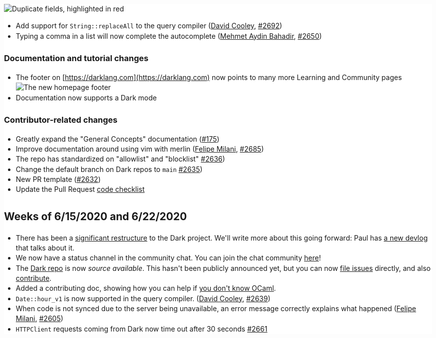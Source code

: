   ![Duplicate fields, highlighted in red](/img/changelog/2705.png)
- Add support for `String::replaceAll` to the query compiler
  ([David Cooley](https://github.com/cooleydw494),
  [#2692](https://github.com/darklang/dark/pull/2692))
- Typing a comma in a list will now complete the autocomplete
  ([Mehmet Aydin Bahadir](https://github.com/actuallymab),
  [#2650](https://github.com/darklang/dark/pull/2650))

### Documentation and tutorial changes

- The footer on [https://darklang.com](https://darklang.com) now points to many
  more Learning and Community pages
  ![The new homepage footer](/img/changelog/footer.png)
- Documentation now supports a Dark mode

### Contributor-related changes

- Greatly expand the "General Concepts" documentation
  ([#175](https://github.com/darklang/docs/pull/175))
- Improve documentation around using vim with merlin
  ([Felipe Milani](https://github.com/fmilani),
  [#2685](https://github.com/darklang/dark/pull/2685))
- The repo has standardized on "allowlist" and "blocklist"
  [#2636](https://github.com/darklang/dark/pull/2636))
- Change the default branch on Dark repos to `main`
  [#2635](https://github.com/darklang/dark/pull/2635))
- New PR template ([#2632](https://github.com/darklang/dark/pull/2632))
- Update the Pull Request
  [code checklist](https://darklang.com/docs/contributing/making-a-pull-request)

## Weeks of 6/15/2020 and 6/22/2020

- There has been a
  [significant restructure](https://blog.darklang.com/dark-and-the-long-term/)
  to the Dark project. We'll write more about this going forward: Paul has
  [a new devlog](https://dev.to/darklang/dark-devlog-1-fresh-start-1i2) that
  talks about it.
- We now have a status channel in the community chat. You can join the chat
  community [here](https://darklang.com/discord-invite)!
- The [Dark repo](https://github.com/darklang/dark) is now _source available_.
  This hasn't been publicly announced yet, but you can now
  [file issues](https://github.com/darklang/dark/issues) directly, and also
  [contribute](https://docs.darklang.com/contributing/getting-started).
- Added a contributing doc, showing how you can help if
  [you don't know OCaml](https://docs.darklang.com/contributing/if-you-dont-know-our-stack).
- `Date::hour_v1` is now supported in the query compiler.
  ([David Cooley](https://github.com/cooleydw494),
  [#2639](https://github.com/darklang/dark/pull/2639))
- When code is not synced due to the server being unavailable, an error message
  correctly explains what happened ([Felipe Milani](https://github.com/fmilani),
  [#2605](https://github.com/darklang/dark/pull/2605))
- `HTTPClient` requests coming from Dark now time out after 30 seconds
  [#2661](https://github.com/darklang/dark/pull/2661)
